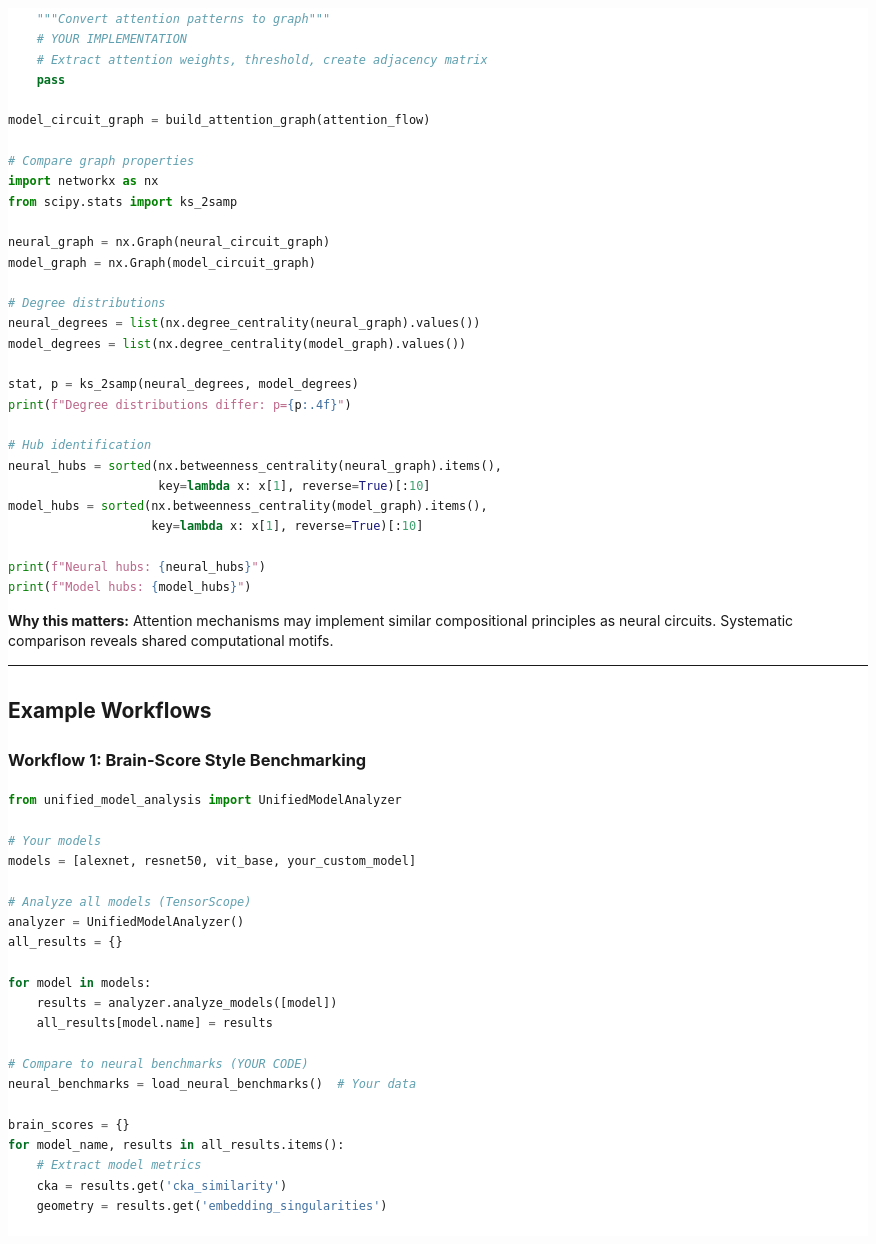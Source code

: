 ```python
    """Convert attention patterns to graph"""
    # YOUR IMPLEMENTATION
    # Extract attention weights, threshold, create adjacency matrix
    pass

model_circuit_graph = build_attention_graph(attention_flow)

# Compare graph properties
import networkx as nx
from scipy.stats import ks_2samp

neural_graph = nx.Graph(neural_circuit_graph)
model_graph = nx.Graph(model_circuit_graph)

# Degree distributions
neural_degrees = list(nx.degree_centrality(neural_graph).values())
model_degrees = list(nx.degree_centrality(model_graph).values())

stat, p = ks_2samp(neural_degrees, model_degrees)
print(f"Degree distributions differ: p={p:.4f}")

# Hub identification
neural_hubs = sorted(nx.betweenness_centrality(neural_graph).items(), 
                     key=lambda x: x[1], reverse=True)[:10]
model_hubs = sorted(nx.betweenness_centrality(model_graph).items(), 
                    key=lambda x: x[1], reverse=True)[:10]

print(f"Neural hubs: {neural_hubs}")
print(f"Model hubs: {model_hubs}")
```

**Why this matters:** Attention mechanisms may implement similar compositional principles as neural circuits. Systematic comparison reveals shared computational motifs.

---

## Example Workflows

### Workflow 1: Brain-Score Style Benchmarking

```python
from unified_model_analysis import UnifiedModelAnalyzer

# Your models
models = [alexnet, resnet50, vit_base, your_custom_model]

# Analyze all models (TensorScope)
analyzer = UnifiedModelAnalyzer()
all_results = {}

for model in models:
    results = analyzer.analyze_models([model])
    all_results[model.name] = results

# Compare to neural benchmarks (YOUR CODE)
neural_benchmarks = load_neural_benchmarks()  # Your data

brain_scores = {}
for model_name, results in all_results.items():
    # Extract model metrics
    cka = results.get('cka_similarity')
    geometry = results.get('embedding_singularities')
    
```